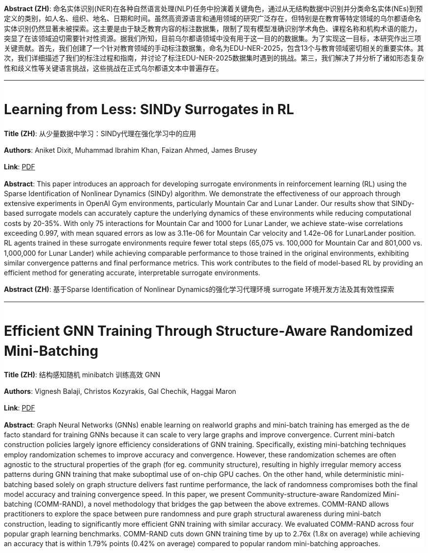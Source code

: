 **Abstract (ZH)**: 命名实体识别(NER)在各种自然语言处理(NLP)任务中扮演着关键角色，通过从无结构数据中识别并分类命名实体(NEs)到预定义的类别，如人名、组织、地名、日期和时间。虽然高资源语言和通用领域的研究广泛存在，但特别是在教育等特定领域的乌尔都语命名实体识别仍然显著未被探索。这主要是由于缺乏教育内容的标注数据集，限制了现有模型准确识别学术角色、课程名称和机构术语的能力，突显了在该领域迫切需要针对性资源。据我们所知，目前乌尔都语领域中没有用于这一目的的数据集。为了实现这一目标，本研究作出三项关键贡献。首先，我们创建了一个针对教育领域的手动标注数据集，命名为EDU-NER-2025，包含13个与教育领域密切相关的重要实体。其次，我们详细描述了我们的标注过程和指南，并讨论了标注EDU-NER-2025数据集时遇到的挑战。第三，我们解决了并分析了诸如形态复杂性和歧义性等关键语言挑战，这些挑战在正式乌尔都语文本中普遍存在。 

---
# Learning from Less: SINDy Surrogates in RL 

**Title (ZH)**: 从少量数据中学习：SINDy代理在强化学习中的应用 

**Authors**: Aniket Dixit, Muhammad Ibrahim Khan, Faizan Ahmed, James Brusey  

**Link**: [PDF](https://arxiv.org/pdf/2504.18113)  

**Abstract**: This paper introduces an approach for developing surrogate environments in reinforcement learning (RL) using the Sparse Identification of Nonlinear Dynamics (SINDy) algorithm. We demonstrate the effectiveness of our approach through extensive experiments in OpenAI Gym environments, particularly Mountain Car and Lunar Lander. Our results show that SINDy-based surrogate models can accurately capture the underlying dynamics of these environments while reducing computational costs by 20-35%. With only 75 interactions for Mountain Car and 1000 for Lunar Lander, we achieve state-wise correlations exceeding 0.997, with mean squared errors as low as 3.11e-06 for Mountain Car velocity and 1.42e-06 for LunarLander position. RL agents trained in these surrogate environments require fewer total steps (65,075 vs. 100,000 for Mountain Car and 801,000 vs. 1,000,000 for Lunar Lander) while achieving comparable performance to those trained in the original environments, exhibiting similar convergence patterns and final performance metrics. This work contributes to the field of model-based RL by providing an efficient method for generating accurate, interpretable surrogate environments. 

**Abstract (ZH)**: 基于Sparse Identification of Nonlinear Dynamics的强化学习代理环境 surrogate 环境开发方法及其有效性探索 

---
# Efficient GNN Training Through Structure-Aware Randomized Mini-Batching 

**Title (ZH)**: 结构感知随机 minibatch 训练高效 GNN 

**Authors**: Vignesh Balaji, Christos Kozyrakis, Gal Chechik, Haggai Maron  

**Link**: [PDF](https://arxiv.org/pdf/2504.18082)  

**Abstract**: Graph Neural Networks (GNNs) enable learning on realworld graphs and mini-batch training has emerged as the de facto standard for training GNNs because it can scale to very large graphs and improve convergence. Current mini-batch construction policies largely ignore efficiency considerations of GNN training. Specifically, existing mini-batching techniques employ randomization schemes to improve accuracy and convergence. However, these randomization schemes are often agnostic to the structural properties of the graph (for eg. community structure), resulting in highly irregular memory access patterns during GNN training that make suboptimal use of on-chip GPU caches. On the other hand, while deterministic mini-batching based solely on graph structure delivers fast runtime performance, the lack of randomness compromises both the final model accuracy and training convergence speed. In this paper, we present Community-structure-aware Randomized Mini-batching (COMM-RAND), a novel methodology that bridges the gap between the above extremes. COMM-RAND allows practitioners to explore the space between pure randomness and pure graph structural awareness during mini-batch construction, leading to significantly more efficient GNN training with similar accuracy. We evaluated COMM-RAND across four popular graph learning benchmarks. COMM-RAND cuts down GNN training time by up to 2.76x (1.8x on average) while achieving an accuracy that is within 1.79% points (0.42% on average) compared to popular random mini-batching approaches. 
